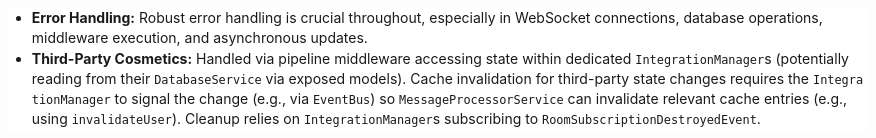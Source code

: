 -  **Error Handling:** Robust error handling is crucial throughout, especially in WebSocket connections, database operations, middleware execution, and asynchronous updates.
-  **Third-Party Cosmetics:** Handled via pipeline middleware accessing state within dedicated `IntegrationManager`s (potentially reading from their `DatabaseService` via exposed models). Cache invalidation for third-party state changes requires the `IntegrationManager` to signal the change (e.g., via `EventBus`) so `MessageProcessorService` can invalidate relevant cache entries (e.g., using `invalidateUser`). Cleanup relies on `IntegrationManager`s subscribing to `RoomSubscriptionDestroyedEvent`.
